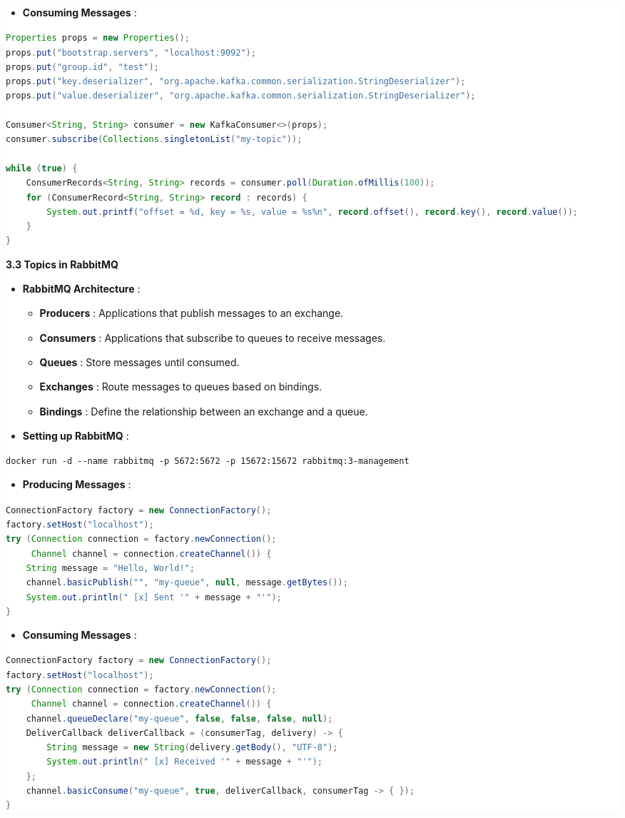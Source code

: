 - **Consuming Messages** :

```java
Properties props = new Properties();
props.put("bootstrap.servers", "localhost:9092");
props.put("group.id", "test");
props.put("key.deserializer", "org.apache.kafka.common.serialization.StringDeserializer");
props.put("value.deserializer", "org.apache.kafka.common.serialization.StringDeserializer");

Consumer<String, String> consumer = new KafkaConsumer<>(props);
consumer.subscribe(Collections.singletonList("my-topic"));

while (true) {
    ConsumerRecords<String, String> records = consumer.poll(Duration.ofMillis(100));
    for (ConsumerRecord<String, String> record : records) {
        System.out.printf("offset = %d, key = %s, value = %s%n", record.offset(), record.key(), record.value());
    }
}
```
**3.3 Topics in RabbitMQ**  
- **RabbitMQ Architecture** : 
  - **Producers** : Applications that publish messages to an exchange.
 
  - **Consumers** : Applications that subscribe to queues to receive messages.
 
  - **Queues** : Store messages until consumed.
 
  - **Exchanges** : Route messages to queues based on bindings.
 
  - **Bindings** : Define the relationship between an exchange and a queue.
 
- **Setting up RabbitMQ** :

```shell
docker run -d --name rabbitmq -p 5672:5672 -p 15672:15672 rabbitmq:3-management
```
 
- **Producing Messages** :

```java
ConnectionFactory factory = new ConnectionFactory();
factory.setHost("localhost");
try (Connection connection = factory.newConnection();
     Channel channel = connection.createChannel()) {
    String message = "Hello, World!";
    channel.basicPublish("", "my-queue", null, message.getBytes());
    System.out.println(" [x] Sent '" + message + "'");
}
```
 
- **Consuming Messages** :

```java
ConnectionFactory factory = new ConnectionFactory();
factory.setHost("localhost");
try (Connection connection = factory.newConnection();
     Channel channel = connection.createChannel()) {
    channel.queueDeclare("my-queue", false, false, false, null);
    DeliverCallback deliverCallback = (consumerTag, delivery) -> {
        String message = new String(delivery.getBody(), "UTF-8");
        System.out.println(" [x] Received '" + message + "'");
    };
    channel.basicConsume("my-queue", true, deliverCallback, consumerTag -> { });
}
```

